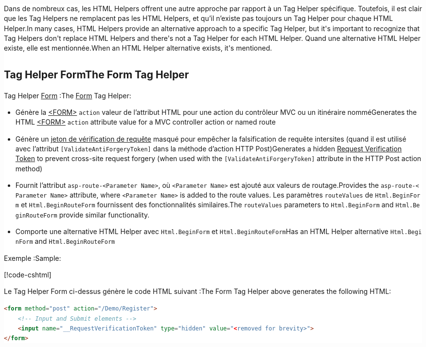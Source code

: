 <span data-ttu-id="04368-109">Dans de nombreux cas, les HTML Helpers offrent une autre approche par rapport à un Tag Helper spécifique. Toutefois, il est clair que les Tag Helpers ne remplacent pas les HTML Helpers, et qu’il n’existe pas toujours un Tag Helper pour chaque HTML Helper.</span><span class="sxs-lookup"><span data-stu-id="04368-109">In many cases, HTML Helpers provide an alternative approach to a specific Tag Helper, but it's important to recognize that Tag Helpers don't replace HTML Helpers and there's not a Tag Helper for each HTML Helper.</span></span> <span data-ttu-id="04368-110">Quand une alternative HTML Helper existe, elle est mentionnée.</span><span class="sxs-lookup"><span data-stu-id="04368-110">When an HTML Helper alternative exists, it's mentioned.</span></span>

<a name="my-asp-route-param-ref-label"></a>

## <a name="the-form-tag-helper"></a><span data-ttu-id="04368-111">Tag Helper Form</span><span class="sxs-lookup"><span data-stu-id="04368-111">The Form Tag Helper</span></span>

<span data-ttu-id="04368-112">Tag Helper [Form](https://www.w3.org/TR/html401/interact/forms.html) :</span><span class="sxs-lookup"><span data-stu-id="04368-112">The [Form](https://www.w3.org/TR/html401/interact/forms.html) Tag Helper:</span></span>

* <span data-ttu-id="04368-113">Génère la [\<FORM>](https://www.w3.org/TR/html401/interact/forms.html) `action` valeur de l’attribut HTML pour une action du contrôleur MVC ou un itinéraire nommé</span><span class="sxs-lookup"><span data-stu-id="04368-113">Generates the HTML [\<FORM>](https://www.w3.org/TR/html401/interact/forms.html) `action` attribute value for a MVC controller action or named route</span></span>

* <span data-ttu-id="04368-114">Génère un [jeton de vérification de requête](/aspnet/mvc/overview/security/xsrfcsrf-prevention-in-aspnet-mvc-and-web-pages) masqué pour empêcher la falsification de requête intersites (quand il est utilisé avec l’attribut `[ValidateAntiForgeryToken]` dans la méthode d’action HTTP Post)</span><span class="sxs-lookup"><span data-stu-id="04368-114">Generates a hidden [Request Verification Token](/aspnet/mvc/overview/security/xsrfcsrf-prevention-in-aspnet-mvc-and-web-pages) to prevent cross-site request forgery (when used with the `[ValidateAntiForgeryToken]` attribute in the HTTP Post action method)</span></span>

* <span data-ttu-id="04368-115">Fournit l’attribut `asp-route-<Parameter Name>`, où `<Parameter Name>` est ajouté aux valeurs de routage.</span><span class="sxs-lookup"><span data-stu-id="04368-115">Provides the `asp-route-<Parameter Name>` attribute, where `<Parameter Name>` is added to the route values.</span></span> <span data-ttu-id="04368-116">Les paramètres `routeValues` de `Html.BeginForm` et `Html.BeginRouteForm` fournissent des fonctionnalités similaires.</span><span class="sxs-lookup"><span data-stu-id="04368-116">The  `routeValues` parameters to `Html.BeginForm` and `Html.BeginRouteForm` provide similar functionality.</span></span>

* <span data-ttu-id="04368-117">Comporte une alternative HTML Helper avec `Html.BeginForm` et `Html.BeginRouteForm`</span><span class="sxs-lookup"><span data-stu-id="04368-117">Has an HTML Helper alternative `Html.BeginForm` and `Html.BeginRouteForm`</span></span>

<span data-ttu-id="04368-118">Exemple :</span><span class="sxs-lookup"><span data-stu-id="04368-118">Sample:</span></span>

[!code-cshtml[](working-with-forms/sample/final/Views/Demo/RegisterFormOnly.cshtml)]

<span data-ttu-id="04368-119">Le Tag Helper Form ci-dessus génère le code HTML suivant :</span><span class="sxs-lookup"><span data-stu-id="04368-119">The Form Tag Helper above generates the following HTML:</span></span>

```html
<form method="post" action="/Demo/Register">
    <!-- Input and Submit elements -->
    <input name="__RequestVerificationToken" type="hidden" value="<removed for brevity>">
</form>
```
